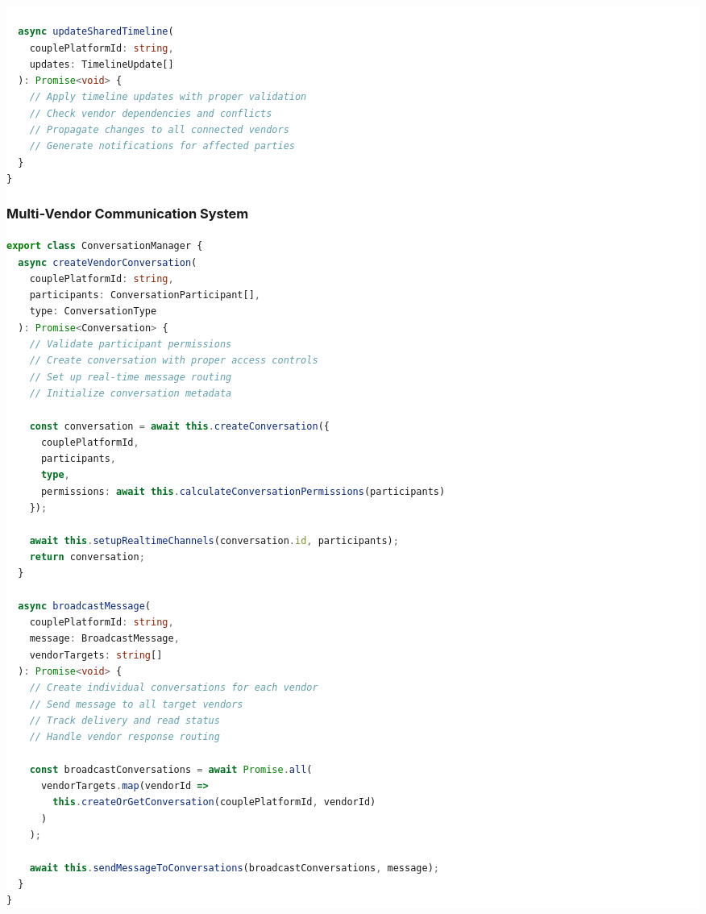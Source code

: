```typescript

  async updateSharedTimeline(
    couplePlatformId: string,
    updates: TimelineUpdate[]
  ): Promise<void> {
    // Apply timeline updates with proper validation
    // Check vendor dependencies and conflicts
    // Propagate changes to all connected vendors
    // Generate notifications for affected parties
  }
}
```

### Multi-Vendor Communication System
```typescript
export class ConversationManager {
  async createVendorConversation(
    couplePlatformId: string,
    participants: ConversationParticipant[],
    type: ConversationType
  ): Promise<Conversation> {
    // Validate participant permissions
    // Create conversation with proper access controls
    // Set up real-time message routing
    // Initialize conversation metadata
    
    const conversation = await this.createConversation({
      couplePlatformId,
      participants,
      type,
      permissions: await this.calculateConversationPermissions(participants)
    });
    
    await this.setupRealtimeChannels(conversation.id, participants);
    return conversation;
  }

  async broadcastMessage(
    couplePlatformId: string,
    message: BroadcastMessage,
    vendorTargets: string[]
  ): Promise<void> {
    // Create individual conversations for each vendor
    // Send message to all target vendors
    // Track delivery and read status
    // Handle vendor response routing
    
    const broadcastConversations = await Promise.all(
      vendorTargets.map(vendorId => 
        this.createOrGetConversation(couplePlatformId, vendorId)
      )
    );
    
    await this.sendMessageToConversations(broadcastConversations, message);
  }
}
```
